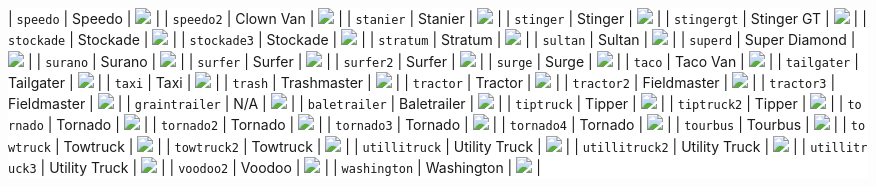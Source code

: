 | `speedo` | Speedo | <img src="/vehicles/speedo.webp" height="50" /> |
| `speedo2` | Clown Van | <img src="/vehicles/speedo2.webp" height="50" /> |
| `stanier` | Stanier | <img src="/vehicles/stanier.webp" height="50" /> |
| `stinger` | Stinger | <img src="/vehicles/stinger.webp" height="50" /> |
| `stingergt` | Stinger GT | <img src="/vehicles/stingergt.webp" height="50" /> |
| `stockade` | Stockade | <img src="/vehicles/stockade.webp" height="50" /> |
| `stockade3` | Stockade | <img src="/vehicles/stockade3.webp" height="50" /> |
| `stratum` | Stratum | <img src="/vehicles/stratum.webp" height="50" /> |
| `sultan` | Sultan | <img src="/vehicles/sultan.webp" height="50" /> |
| `superd` | Super Diamond | <img src="/vehicles/superd.webp" height="50" /> |
| `surano` | Surano | <img src="/vehicles/surano.webp" height="50" /> |
| `surfer` | Surfer | <img src="/vehicles/surfer.webp" height="50" /> |
| `surfer2` | Surfer | <img src="/vehicles/surfer2.webp" height="50" /> |
| `surge` | Surge | <img src="/vehicles/surge.webp" height="50" /> |
| `taco` | Taco Van | <img src="/vehicles/taco.webp" height="50" /> |
| `tailgater` | Tailgater | <img src="/vehicles/tailgater.webp" height="50" /> |
| `taxi` | Taxi | <img src="/vehicles/taxi.webp" height="50" /> |
| `trash` | Trashmaster | <img src="/vehicles/trash.webp" height="50" /> |
| `tractor` | Tractor | <img src="/vehicles/tractor.webp" height="50" /> |
| `tractor2` | Fieldmaster | <img src="/vehicles/tractor2.webp" height="50" /> |
| `tractor3` | Fieldmaster | <img src="/vehicles/tractor3.webp" height="50" /> |
| `graintrailer` | N/A | <img src="/vehicles/graintrailer.webp" height="50" /> |
| `baletrailer` | Baletrailer | <img src="/vehicles/baletrailer.webp" height="50" /> |
| `tiptruck` | Tipper | <img src="/vehicles/tiptruck.webp" height="50" /> |
| `tiptruck2` | Tipper | <img src="/vehicles/tiptruck2.webp" height="50" /> |
| `tornado` | Tornado | <img src="/vehicles/tornado.webp" height="50" /> |
| `tornado2` | Tornado | <img src="/vehicles/tornado2.webp" height="50" /> |
| `tornado3` | Tornado | <img src="/vehicles/tornado3.webp" height="50" /> |
| `tornado4` | Tornado | <img src="/vehicles/tornado4.webp" height="50" /> |
| `tourbus` | Tourbus | <img src="/vehicles/tourbus.webp" height="50" /> |
| `towtruck` | Towtruck | <img src="/vehicles/towtruck.webp" height="50" /> |
| `towtruck2` | Towtruck | <img src="/vehicles/towtruck2.webp" height="50" /> |
| `utillitruck` | Utility Truck | <img src="/vehicles/utillitruck.webp" height="50" /> |
| `utillitruck2` | Utility Truck | <img src="/vehicles/utillitruck2.webp" height="50" /> |
| `utillitruck3` | Utility Truck | <img src="/vehicles/utillitruck3.webp" height="50" /> |
| `voodoo2` | Voodoo | <img src="/vehicles/voodoo2.webp" height="50" /> |
| `washington` | Washington | <img src="/vehicles/washington.webp" height="50" /> |